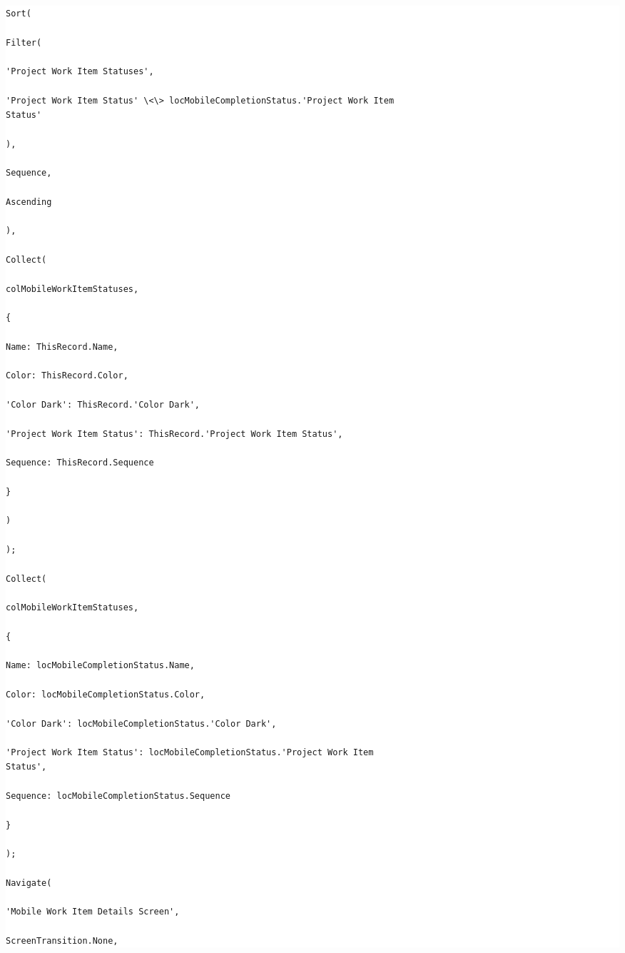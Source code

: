     Sort(
    
    Filter(
    
    'Project Work Item Statuses',
    
    'Project Work Item Status' \<\> locMobileCompletionStatus.'Project Work Item
    Status'
    
    ),
    
    Sequence,
    
    Ascending
    
    ),
    
    Collect(
    
    colMobileWorkItemStatuses,
    
    {
    
    Name: ThisRecord.Name,
    
    Color: ThisRecord.Color,
    
    'Color Dark': ThisRecord.'Color Dark',
    
    'Project Work Item Status': ThisRecord.'Project Work Item Status',
    
    Sequence: ThisRecord.Sequence
    
    }
    
    )
    
    );
    
    Collect(
    
    colMobileWorkItemStatuses,
    
    {
    
    Name: locMobileCompletionStatus.Name,
    
    Color: locMobileCompletionStatus.Color,
    
    'Color Dark': locMobileCompletionStatus.'Color Dark',
    
    'Project Work Item Status': locMobileCompletionStatus.'Project Work Item
    Status',
    
    Sequence: locMobileCompletionStatus.Sequence
    
    }
    
    );
    
    Navigate(
    
    'Mobile Work Item Details Screen',
    
    ScreenTransition.None,
    